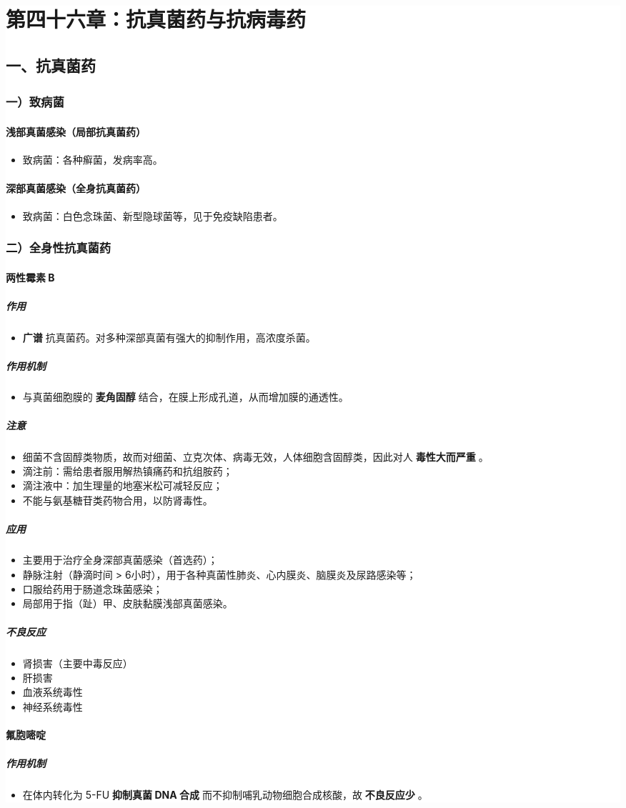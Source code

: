 # 第四十六章：抗真菌药与抗病毒药

## 一、抗真菌药

### 一）致病菌

#### 浅部真菌感染（局部抗真菌药）

- 致病菌：各种癣菌，发病率高。

#### 深部真菌感染（全身抗真菌药）

- 致病菌：白色念珠菌、新型隐球菌等，见于免疫缺陷患者。

### 二）全身性抗真菌药

#### 两性霉素 B

##### 作用

-  **广谱** 抗真菌药。对多种深部真菌有强大的抑制作用，高浓度杀菌。

##### 作用机制

- 与真菌细胞膜的 **麦角固醇** 结合，在膜上形成孔道，从而增加膜的通透性。

##### 注意

- 细菌不含固醇类物质，故而对细菌、立克次体、病毒无效，人体细胞含固醇类，因此对人 **毒性大而严重** 。
- 滴注前：需给患者服用解热镇痛药和抗组胺药；
- 滴注液中：加生理量的地塞米松可减轻反应；
- 不能与氨基糖苷类药物合用，以防肾毒性。

##### 应用

- 主要用于治疗全身深部真菌感染（首选药）；
- 静脉注射（静滴时间 > 6小时），用于各种真菌性肺炎、心内膜炎、脑膜炎及尿路感染等；
- 口服给药用于肠道念珠菌感染；
- 局部用于指（趾）甲、皮肤黏膜浅部真菌感染。

##### 不良反应

- 肾损害（主要中毒反应）
- 肝损害
- 血液系统毒性
- 神经系统毒性

#### 氟胞嘧啶

##### 作用机制

- 在体内转化为 5-FU **抑制真菌 DNA 合成** 而不抑制哺乳动物细胞合成核酸，故 **不良反应少** 。
